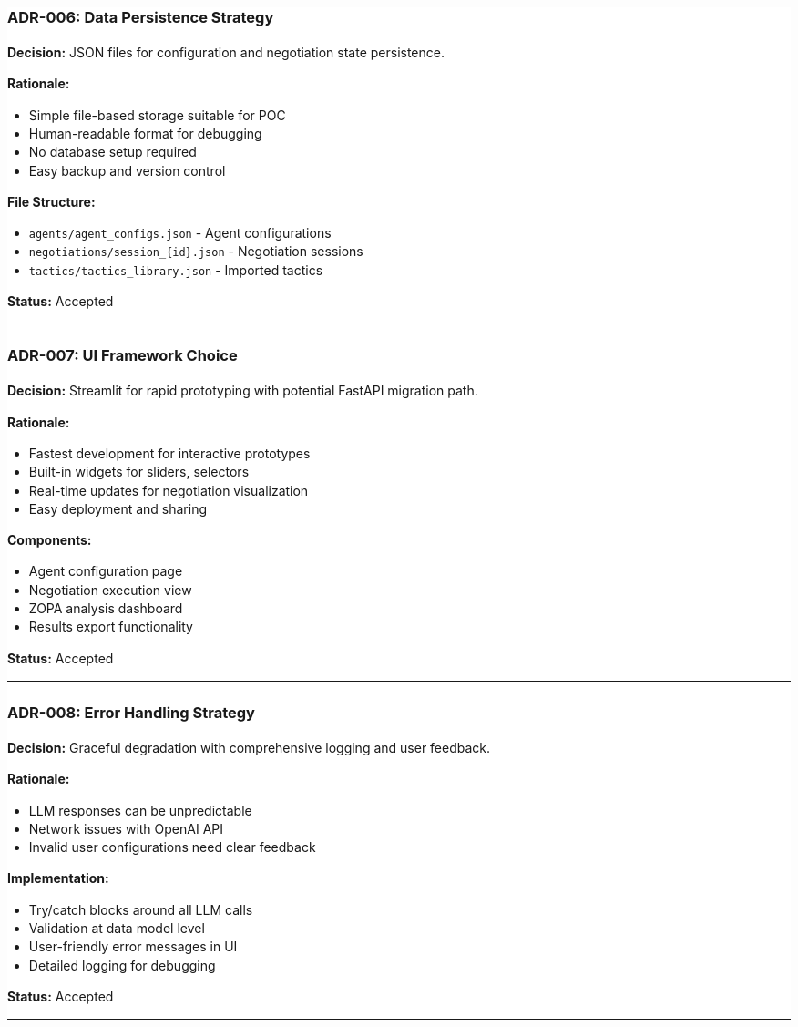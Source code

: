 
### ADR-006: Data Persistence Strategy
**Decision:** JSON files for configuration and negotiation state persistence.

**Rationale:**
- Simple file-based storage suitable for POC
- Human-readable format for debugging
- No database setup required
- Easy backup and version control

**File Structure:**
- `agents/agent_configs.json` - Agent configurations
- `negotiations/session_{id}.json` - Negotiation sessions
- `tactics/tactics_library.json` - Imported tactics

**Status:** Accepted

---

### ADR-007: UI Framework Choice
**Decision:** Streamlit for rapid prototyping with potential FastAPI migration path.

**Rationale:**
- Fastest development for interactive prototypes
- Built-in widgets for sliders, selectors
- Real-time updates for negotiation visualization
- Easy deployment and sharing

**Components:**
- Agent configuration page
- Negotiation execution view
- ZOPA analysis dashboard
- Results export functionality

**Status:** Accepted

---

### ADR-008: Error Handling Strategy
**Decision:** Graceful degradation with comprehensive logging and user feedback.

**Rationale:**
- LLM responses can be unpredictable
- Network issues with OpenAI API
- Invalid user configurations need clear feedback

**Implementation:**
- Try/catch blocks around all LLM calls
- Validation at data model level
- User-friendly error messages in UI
- Detailed logging for debugging

**Status:** Accepted

---
